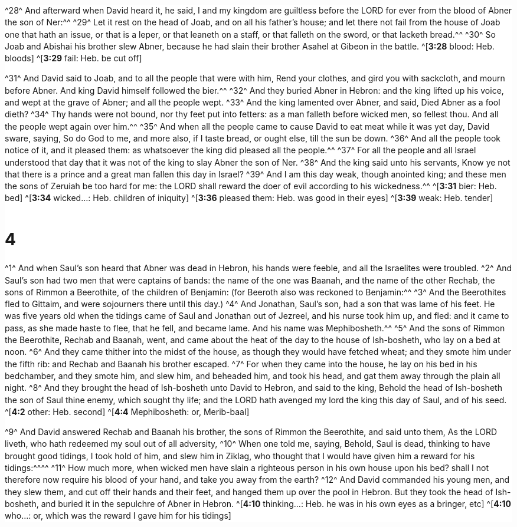 ^28^ And afterward when David heard it, he said, I and my kingdom are guiltless before the LORD for ever from the blood of Abner the son of Ner:^^ ^29^ Let it rest on the head of Joab, and on all his father’s house; and let there not fail from the house of Joab one that hath an issue, or that is a leper, or that leaneth on a staff, or that falleth on the sword, or that lacketh bread.^^ ^30^ So Joab and Abishai his brother slew Abner, because he had slain their brother Asahel at Gibeon in the battle. 
^[**3:28** blood: Heb. bloods]
^[**3:29** fail: Heb. be cut off]

^31^ And David said to Joab, and to all the people that were with him, Rend your clothes, and gird you with sackcloth, and mourn before Abner. And king David himself followed the bier.^^ ^32^ And they buried Abner in Hebron: and the king lifted up his voice, and wept at the grave of Abner; and all the people wept. ^33^ And the king lamented over Abner, and said, Died Abner as a fool dieth? ^34^ Thy hands were not bound, nor thy feet put into fetters: as a man falleth before wicked men, so fellest thou. And all the people wept again over him.^^ ^35^ And when all the people came to cause David to eat meat while it was yet day, David sware, saying, So do God to me, and more also, if I taste bread, or ought else, till the sun be down. ^36^ And all the people took notice of it, and it pleased them: as whatsoever the king did pleased all the people.^^ ^37^ For all the people and all Israel understood that day that it was not of the king to slay Abner the son of Ner. ^38^ And the king said unto his servants, Know ye not that there is a prince and a great man fallen this day in Israel? ^39^ And I am this day weak, though anointed king; and these men the sons of Zeruiah be too hard for me: the LORD shall reward the doer of evil according to his wickedness.^^
^[**3:31** bier: Heb. bed]
^[**3:34** wicked…: Heb. children of iniquity]
^[**3:36** pleased them: Heb. was good in their eyes]
^[**3:39** weak: Heb. tender] 

# 4 
^1^ And when Saul’s son heard that Abner was dead in Hebron, his hands were feeble, and all the Israelites were troubled. ^2^ And Saul’s son had two men that were captains of bands: the name of the one was Baanah, and the name of the other Rechab, the sons of Rimmon a Beerothite, of the children of Benjamin: (for Beeroth also was reckoned to Benjamin:^^ ^3^ And the Beerothites fled to Gittaim, and were sojourners there until this day.) ^4^ And Jonathan, Saul’s son, had a son that was lame of his feet. He was five years old when the tidings came of Saul and Jonathan out of Jezreel, and his nurse took him up, and fled: and it came to pass, as she made haste to flee, that he fell, and became lame. And his name was Mephibosheth.^^ ^5^ And the sons of Rimmon the Beerothite, Rechab and Baanah, went, and came about the heat of the day to the house of Ish-bosheth, who lay on a bed at noon. ^6^ And they came thither into the midst of the house, as though they would have fetched wheat; and they smote him under the fifth rib: and Rechab and Baanah his brother escaped. ^7^ For when they came into the house, he lay on his bed in his bedchamber, and they smote him, and slew him, and beheaded him, and took his head, and gat them away through the plain all night. ^8^ And they brought the head of Ish-bosheth unto David to Hebron, and said to the king, Behold the head of Ish-bosheth the son of Saul thine enemy, which sought thy life; and the LORD hath avenged my lord the king this day of Saul, and of his seed. 
^[**4:2** other: Heb. second]
^[**4:4** Mephibosheth: or, Merib-baal]

^9^ And David answered Rechab and Baanah his brother, the sons of Rimmon the Beerothite, and said unto them, As the LORD liveth, who hath redeemed my soul out of all adversity, ^10^ When one told me, saying, Behold, Saul is dead, thinking to have brought good tidings, I took hold of him, and slew him in Ziklag, who thought that I would have given him a reward for his tidings:^^^^ ^11^ How much more, when wicked men have slain a righteous person in his own house upon his bed? shall I not therefore now require his blood of your hand, and take you away from the earth? ^12^ And David commanded his young men, and they slew them, and cut off their hands and their feet, and hanged them up over the pool in Hebron. But they took the head of Ish-bosheth, and buried it in the sepulchre of Abner in Hebron.
^[**4:10** thinking…: Heb. he was in his own eyes as a bringer, etc]
^[**4:10** who…: or, which was the reward I gave him for his tidings] 
